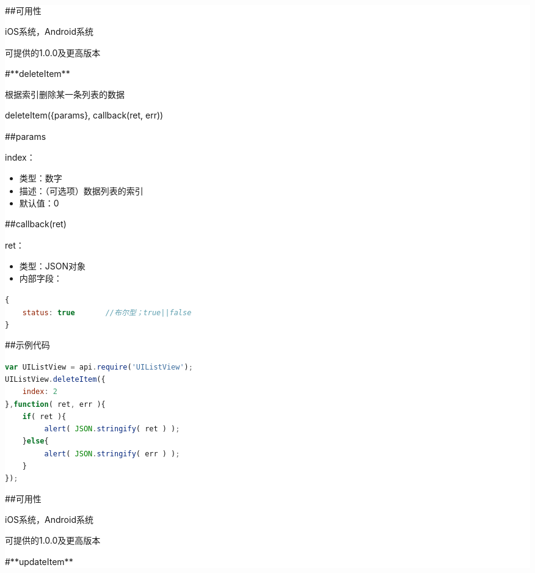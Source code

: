 ```js
```

##可用性

iOS系统，Android系统

可提供的1.0.0及更高版本
 
<div id="m8"></div>
#**deleteItem**

根据索引删除某一条列表的数据

deleteItem({params}, callback(ret, err))

##params

index：

- 类型：数字
- 描述：（可选项）数据列表的索引
- 默认值：0

##callback(ret)

ret：

- 类型：JSON对象
- 内部字段：

```js
{
    status: true       //布尔型；true||false
}
```

##示例代码

```js
var UIListView = api.require('UIListView');
UIListView.deleteItem({
    index: 2
},function( ret, err ){
    if( ret ){
         alert( JSON.stringify( ret ) );
    }else{
         alert( JSON.stringify( err ) );
    }
});
```

##可用性

iOS系统，Android系统

可提供的1.0.0及更高版本
 
<div id="m9"></div>
#**updateItem**
